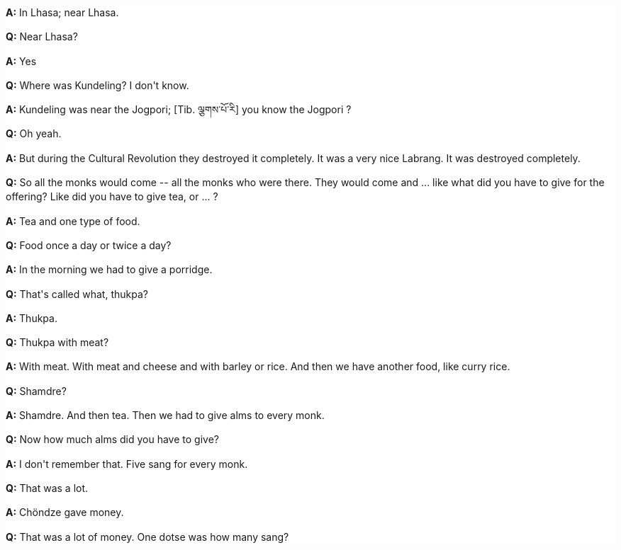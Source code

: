 **A:**  In Lhasa; near Lhasa.   

**Q:**  Near Lhasa?   

**A:**  Yes   

**Q:**  Where was <span class="tooltip" data-text="[tib. ཀུན་བདེ་གླིང] 1. A famous incarnate lama whose lineage served as Regent of Tibet. The Lhasa monastery of Kundeling Rimpoche.">Kundeling</span>? I don't know.   

**A:**  <span class="tooltip" data-text="[tib. ཀུན་བདེ་གླིང] 1. A famous incarnate lama whose lineage served as Regent of Tibet. The Lhasa monastery of Kundeling Rimpoche.">Kundeling</span> was near the <span class="tooltip" data-text="[tib. ལྕགས་པོ་རི] A famous hill in Lhasa on top of which was one of the two traditional Tibetan medical colleges.">Jogpori</span>; [Tib. ལྕགས་པོ་རི] you know the Jogpori ?   

**Q:**  Oh yeah.   

**A:**  But during the Cultural Revolution they destroyed it completely. It was a very nice Labrang. It was destroyed completely.   

**Q:**  So all the monks would come -- all the monks who were there. They would come and ... like what did you have to give for the offering? Like did you have to give tea, or ... ?   

**A:**  Tea and one type of food.   

**Q:**  Food once a day or twice a day?   

**A:**  In the morning we had to give a porridge.   

**Q:**  That's called what, <span class="tooltip" data-text="[tib. ཐུག་པ] 1. A porridge or gruel-like soup typically made with tsamba, and if available, meat and cheese. 2. Noodle dishes in broth.">thukpa</span>?   

**A:**  Thukpa.   

**Q:**  Thukpa with meat?   

**A:**  With meat. With meat and cheese and with barley or rice. And then we have another food, like curry rice.   

**Q:**  Shamdre?   

**A:**  Shamdre. And then tea. Then we had to give alms to every monk.   

**Q:**  Now how much alms did you have to give?   

**A:**  I don't remember that. Five <span class="tooltip" data-text="[tib. སྲང] A unit of traditional Tibetan currency. It was also called ngüsang [tib. དངུལ་སྲང]. 50 nügsang = 1 dotse; 10 sho = 1 nügsang; 20 5-karma coins = 1 ngüsang. There were also paper currency notes of 7-sang, 25-sang, and 10-sang denominations.">sang</span> for every monk.   

**Q:**  That was a lot.   

**A:**  Chöndze gave money.   

**Q:**  That was a lot of money. One <span class="tooltip" data-text="[tib. རྡོ་ཚད] A currency unit in traditional Tibet that was equal to 50 ngüsang.">dotse</span> was how many <span class="tooltip" data-text="[tib. སྲང] A unit of traditional Tibetan currency. It was also called ngüsang [tib. དངུལ་སྲང]. 50 nügsang = 1 dotse; 10 sho = 1 nügsang; 20 5-karma coins = 1 ngüsang. There were also paper currency notes of 7-sang, 25-sang, and 10-sang denominations.">sang</span>?   
